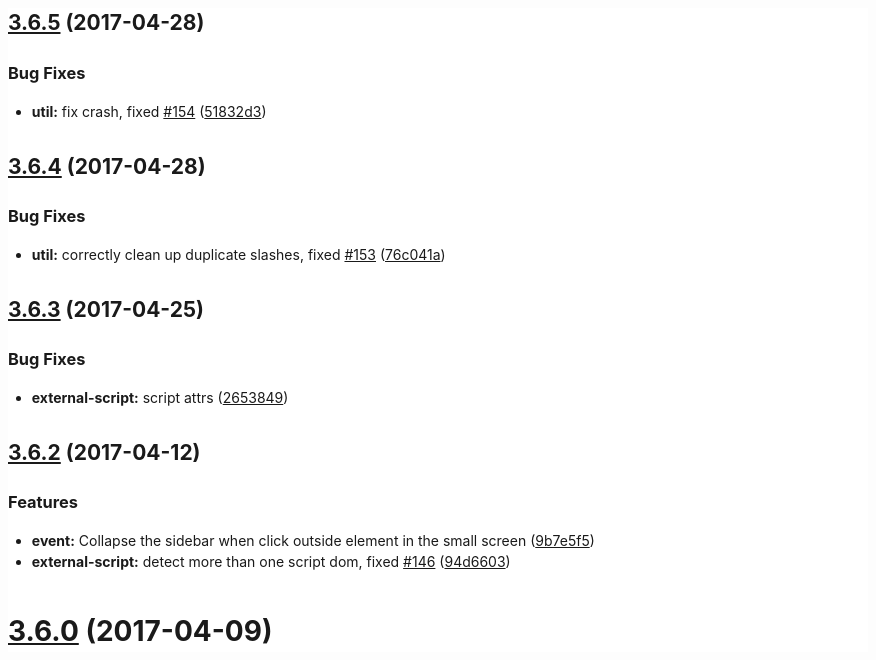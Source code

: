 
<a name="3.6.5"></a>
## [3.6.5](https://github.com/QingWei-Li/docsify/compare/v3.6.4...v3.6.5) (2017-04-28)


### Bug Fixes

* **util:** fix crash, fixed [#154](https://github.com/QingWei-Li/docsify/issues/154) ([51832d3](https://github.com/QingWei-Li/docsify/commit/51832d3))



<a name="3.6.4"></a>
## [3.6.4](https://github.com/QingWei-Li/docsify/compare/v3.6.3...v3.6.4) (2017-04-28)


### Bug Fixes

* **util:** correctly clean up duplicate slashes, fixed [#153](https://github.com/QingWei-Li/docsify/issues/153) ([76c041a](https://github.com/QingWei-Li/docsify/commit/76c041a))



<a name="3.6.3"></a>
## [3.6.3](https://github.com/QingWei-Li/docsify/compare/v3.6.2...v3.6.3) (2017-04-25)


### Bug Fixes

* **external-script:** script attrs ([2653849](https://github.com/QingWei-Li/docsify/commit/2653849))



<a name="3.6.2"></a>
## [3.6.2](https://github.com/QingWei-Li/docsify/compare/v3.6.0...v3.6.2) (2017-04-12)


### Features

* **event:** Collapse the sidebar when click outside element in the small screen ([9b7e5f5](https://github.com/QingWei-Li/docsify/commit/9b7e5f5))
* **external-script:** detect more than one script dom, fixed [#146](https://github.com/QingWei-Li/docsify/issues/146) ([94d6603](https://github.com/QingWei-Li/docsify/commit/94d6603))



<a name="3.6.0"></a>
# [3.6.0](https://github.com/QingWei-Li/docsify/compare/v3.5.2...v3.6.0) (2017-04-09)
